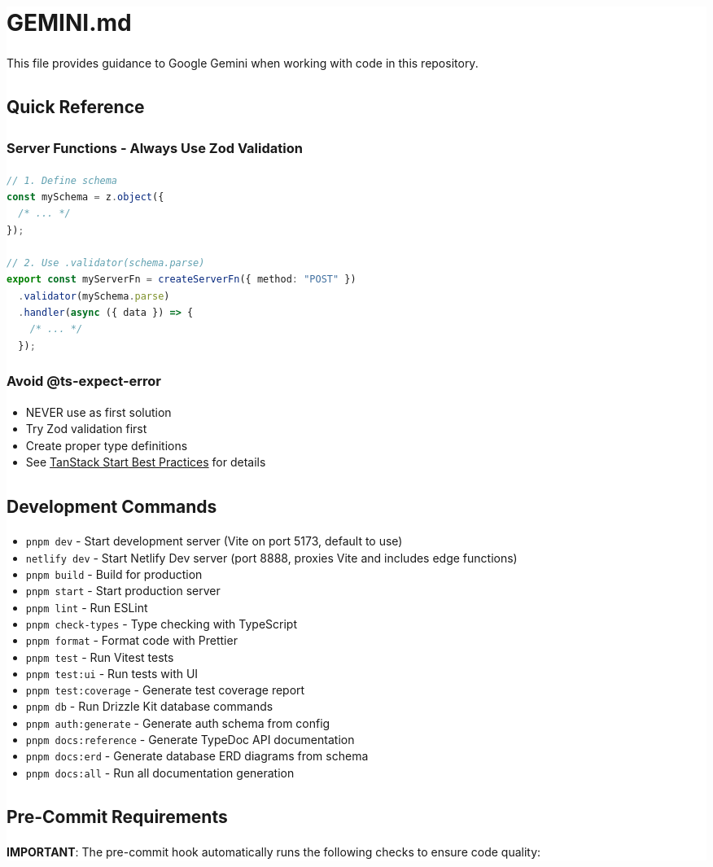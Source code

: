 # GEMINI.md

This file provides guidance to Google Gemini when working with code in this repository.

## Quick Reference

### Server Functions - Always Use Zod Validation

```typescript
// 1. Define schema
const mySchema = z.object({
  /* ... */
});

// 2. Use .validator(schema.parse)
export const myServerFn = createServerFn({ method: "POST" })
  .validator(mySchema.parse)
  .handler(async ({ data }) => {
    /* ... */
  });
```

### Avoid @ts-expect-error

- NEVER use as first solution
- Try Zod validation first
- Create proper type definitions
- See [TanStack Start Best Practices](./docs/TANSTACK-START-BEST-PRACTICES.md) for details

## Development Commands

- `pnpm dev` - Start development server (Vite on port 5173, default to use)
- `netlify dev` - Start Netlify Dev server (port 8888, proxies Vite and includes edge functions)
- `pnpm build` - Build for production
- `pnpm start` - Start production server
- `pnpm lint` - Run ESLint
- `pnpm check-types` - Type checking with TypeScript
- `pnpm format` - Format code with Prettier
- `pnpm test` - Run Vitest tests
- `pnpm test:ui` - Run tests with UI
- `pnpm test:coverage` - Generate test coverage report
- `pnpm db` - Run Drizzle Kit database commands
- `pnpm auth:generate` - Generate auth schema from config
- `pnpm docs:reference` - Generate TypeDoc API documentation
- `pnpm docs:erd` - Generate database ERD diagrams from schema
- `pnpm docs:all` - Run all documentation generation

## Pre-Commit Requirements

**IMPORTANT**: The pre-commit hook automatically runs the following checks to ensure code quality:
